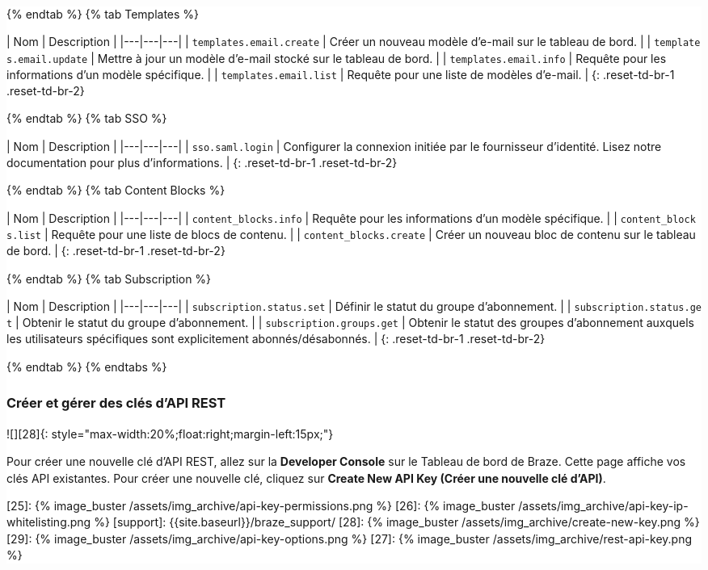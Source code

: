 {% endtab %}
{% tab Templates %}

| Nom | Description |
|---|---|---|
| `templates.email.create` | Créer un nouveau modèle d’e-mail sur le tableau de bord. |
| `templates.email.update` | Mettre à jour un modèle d’e-mail stocké sur le tableau de bord. |
| `templates.email.info` | Requête pour les informations d’un modèle spécifique. |
| `templates.email.list` | Requête pour une liste de modèles d’e-mail. |
{: .reset-td-br-1 .reset-td-br-2}

{% endtab %}
{% tab SSO %}

| Nom | Description |
|---|---|---|
| `sso.saml.login` |  Configurer la connexion initiée par le fournisseur d’identité. Lisez notre documentation pour plus d’informations. |
{: .reset-td-br-1 .reset-td-br-2}

{% endtab %}
{% tab Content Blocks %}

| Nom | Description |
|---|---|---|
| `content_blocks.info` | Requête pour les informations d’un modèle spécifique. |
| `content_blocks.list` | Requête pour une liste de blocs de contenu. |
| `content_blocks.create` | Créer un nouveau bloc de contenu sur le tableau de bord. |
{: .reset-td-br-1 .reset-td-br-2}

{% endtab %}
{% tab Subscription %}

| Nom | Description |
|---|---|---|
| `subscription.status.set` | Définir le statut du groupe d’abonnement. |
| `subscription.status.get` | Obtenir le statut du groupe d’abonnement. |
| `subscription.groups.get` | Obtenir le statut des groupes d’abonnement auxquels les utilisateurs spécifiques sont explicitement abonnés/désabonnés. |
{: .reset-td-br-1 .reset-td-br-2}

{% endtab %}
{% endtabs %}

### Créer et gérer des clés d’API REST

![][28]{: style="max-width:20%;float:right;margin-left:15px;"}

Pour créer une nouvelle clé d’API REST, allez sur la **Developer Console** sur le Tableau de bord de Braze. Cette page affiche vos clés API existantes. Pour créer une nouvelle clé, cliquez sur **Create New API Key (Créer une nouvelle clé d’API)**.


[1]: https://en.wikipedia.org/wiki/UTF-8
[7]: {{site.baseurl}}/api/objects_filters/connected_audience/
[9]: {{site.baseurl}}/developer_guide/platform_integration_guides/ios/analytics/setting_user_ids/
[10]: {{site.baseurl}}/developer_guide/platform_integration_guides/android/analytics/setting_user_ids/
[13]: {{site.baseurl}}/developer_guide/platform_integration_guides/web/analytics/setting_user_ids/
[2]: {{site.baseurl}}/api/identifier_types/
[5]: {{site.baseurl}}/api/basics/
[6]: https://documenter.getpostman.com/view/4689407/SVYrsdsG?version=latest#intro
[25]: {% image_buster /assets/img_archive/api-key-permissions.png %}
[26]: {% image_buster /assets/img_archive/api-key-ip-whitelisting.png %}
[support]: {{site.baseurl}}/braze_support/
[28]: {% image_buster /assets/img_archive/create-new-key.png %}
[29]: {% image_buster /assets/img_archive/api-key-options.png %}
[27]: {% image_buster /assets/img_archive/rest-api-key.png %}